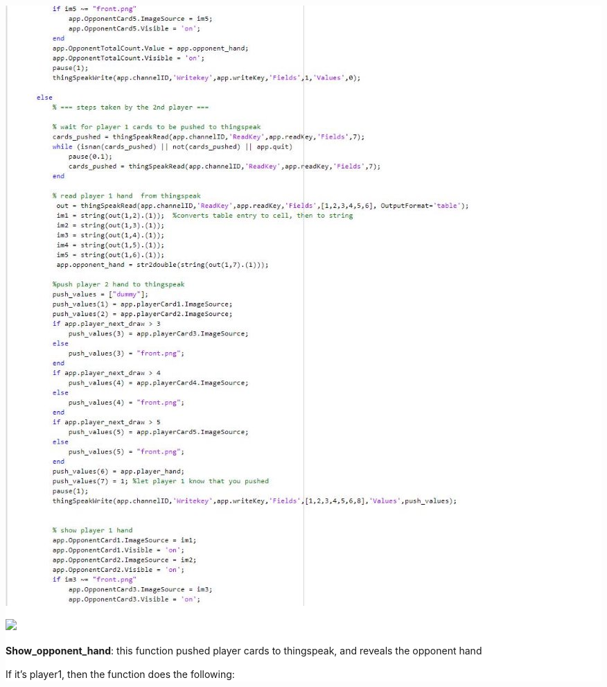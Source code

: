 ![](__readme_stuff/Aspose.Words.6816781b-e4e2-4ca7-8614-a516f7efe015.031.jpeg)

![](__readme_stuff/Aspose.Words.6816781b-e4e2-4ca7-8614-a516f7efe015.032.png)

**Show\_opponent\_hand**: this function pushed player cards to thingspeak, and reveals the opponent hand 

If it’s player1, then the function does the following: 

